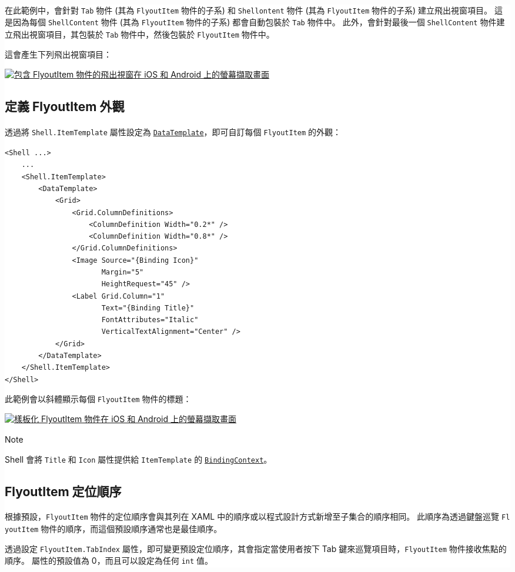 在此範例中，會針對 `Tab` 物件 (其為 `FlyoutItem` 物件的子系) 和 `Shellontent` 物件 (其為 `FlyoutItem` 物件的子系) 建立飛出視窗項目。 這是因為每個 `ShellContent` 物件 (其為 `FlyoutItem` 物件的子系) 都會自動包裝於 `Tab` 物件中。 此外，會針對最後一個 `ShellContent` 物件建立飛出視窗項目，其包裝於 `Tab` 物件中，然後包裝於 `FlyoutItem` 物件中。

這會產生下列飛出視窗項目：

[![包含 FlyoutItem 物件的飛出視窗在 iOS 和 Android 上的螢幕擷取畫面](flyout-images/flyout-reduced.png "包含 FlyoutItem 物件的 Shell 飛出視窗")](flyout-images/flyout-reduced-large.png#lightbox "包含 FlyoutItem 物件的 Shell 飛出視窗")

## <a name="define-flyoutitem-appearance"></a>定義 FlyoutItem 外觀

透過將 `Shell.ItemTemplate` 屬性設定為 [`DataTemplate`](xref:Xamarin.Forms.DataTemplate)，即可自訂每個 `FlyoutItem` 的外觀：

```xaml
<Shell ...>
    ...
    <Shell.ItemTemplate>
        <DataTemplate>
            <Grid>
                <Grid.ColumnDefinitions>
                    <ColumnDefinition Width="0.2*" />
                    <ColumnDefinition Width="0.8*" />
                </Grid.ColumnDefinitions>
                <Image Source="{Binding Icon}"
                       Margin="5"
                       HeightRequest="45" />
                <Label Grid.Column="1"
                       Text="{Binding Title}"
                       FontAttributes="Italic"
                       VerticalTextAlignment="Center" />
            </Grid>
        </DataTemplate>
    </Shell.ItemTemplate>
</Shell>
```

此範例會以斜體顯示每個 `FlyoutItem` 物件的標題：

[![樣板化 FlyoutItem 物件在 iOS 和 Android 上的螢幕擷取畫面](flyout-images/flyoutitem-templated.png "Shell 的樣板化 FlyoutItem 物件")](flyout-images/flyoutitem-templated-large.png#lightbox "Shell 的樣板化 FlyoutItem 物件")

> [!NOTE]
> Shell 會將 `Title` 和 `Icon` 屬性提供給 `ItemTemplate` 的 [`BindingContext`](xref:Xamarin.Forms.BindableObject.BindingContext)。

## <a name="flyoutitem-tab-order"></a>FlyoutItem 定位順序

根據預設，`FlyoutItem` 物件的定位順序會與其列在 XAML 中的順序或以程式設計方式新增至子集合的順序相同。 此順序為透過鍵盤巡覽 `FlyoutItem` 物件的順序，而這個預設順序通常也是最佳順序。

透過設定 `FlyoutItem.TabIndex` 屬性，即可變更預設定位順序，其會指定當使用者按下 Tab 鍵來巡覽項目時，`FlyoutItem` 物件接收焦點的順序。 屬性的預設值為 0，而且可以設定為任何 `int` 值。
